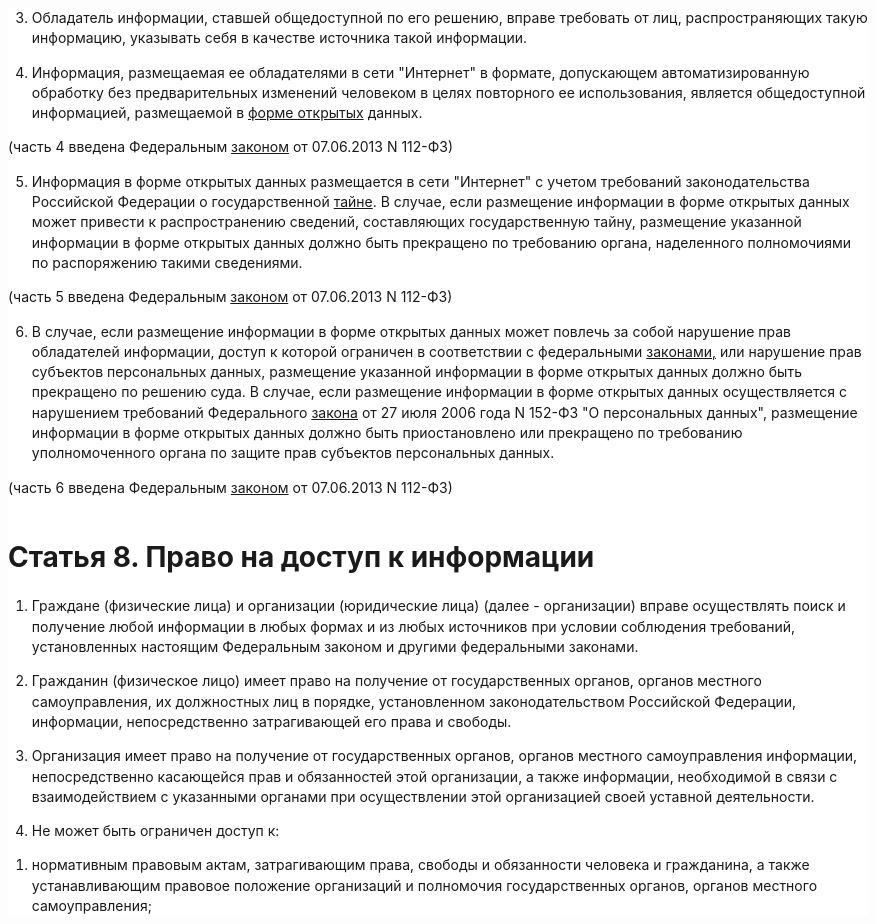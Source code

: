3. Обладатель информации, ставшей общедоступной по его решению, вправе требовать от лиц, распространяющих такую информацию, указывать себя в качестве источника такой информации.

4. Информация, размещаемая ее обладателями в сети "Интернет" в формате, допускающем автоматизированную обработку без предварительных изменений человеком в целях повторного ее использования, является общедоступной информацией, размещаемой в [форме открытых](https://login.consultant.ru/link/?req=doc&base=LAW&n=205487&date=22.03.2025&dst=100002&field=134&demo=2) данных.

(часть 4 введена Федеральным [законом](https://login.consultant.ru/link/?req=doc&base=LAW&n=147222&date=22.03.2025&dst=100015&field=134&demo=2) от 07.06.2013 N 112-ФЗ)

5. Информация в форме открытых данных размещается в сети "Интернет" с учетом требований законодательства Российской Федерации о государственной [тайне](https://login.consultant.ru/link/?req=doc&base=LAW&n=93980&date=22.03.2025&dst=100003&field=134&demo=2). В случае, если размещение информации в форме открытых данных может привести к распространению сведений, составляющих государственную тайну, размещение указанной информации в форме открытых данных должно быть прекращено по требованию органа, наделенного полномочиями по распоряжению такими сведениями.

(часть 5 введена Федеральным [законом](https://login.consultant.ru/link/?req=doc&base=LAW&n=147222&date=22.03.2025&dst=100017&field=134&demo=2) от 07.06.2013 N 112-ФЗ)

6. В случае, если размещение информации в форме открытых данных может повлечь за собой нарушение прав обладателей информации, доступ к которой ограничен в соответствии с федеральными [законами,](https://login.consultant.ru/link/?req=doc&base=LAW&n=93980&date=22.03.2025&demo=2) или нарушение прав субъектов персональных данных, размещение указанной информации в форме открытых данных должно быть прекращено по решению суда. В случае, если размещение информации в форме открытых данных осуществляется с нарушением требований Федерального [закона](https://login.consultant.ru/link/?req=doc&base=LAW&n=482686&date=22.03.2025&demo=2) от 27 июля 2006 года N 152-ФЗ "О персональных данных", размещение информации в форме открытых данных должно быть приостановлено или прекращено по требованию уполномоченного органа по защите прав субъектов персональных данных.

(часть 6 введена Федеральным [законом](https://login.consultant.ru/link/?req=doc&base=LAW&n=147222&date=22.03.2025&dst=100019&field=134&demo=2) от 07.06.2013 N 112-ФЗ)

# **Статья 8. Право на доступ к информации**

1. Граждане (физические лица) и организации (юридические лица) (далее - организации) вправе осуществлять поиск и получение любой информации в любых формах и из любых источников при условии соблюдения требований, установленных настоящим Федеральным законом и другими федеральными законами.

2. Гражданин (физическое лицо) имеет право на получение от государственных органов, органов местного самоуправления, их должностных лиц в порядке, установленном законодательством Российской Федерации, информации, непосредственно затрагивающей его права и свободы.

3. Организация имеет право на получение от государственных органов, органов местного самоуправления информации, непосредственно касающейся прав и обязанностей этой организации, а также информации, необходимой в связи с взаимодействием с указанными органами при осуществлении этой организацией своей уставной деятельности.

4. Не может быть ограничен доступ к:

1) нормативным правовым актам, затрагивающим права, свободы и обязанности человека и гражданина, а также устанавливающим правовое положение организаций и полномочия государственных органов, органов местного самоуправления;
